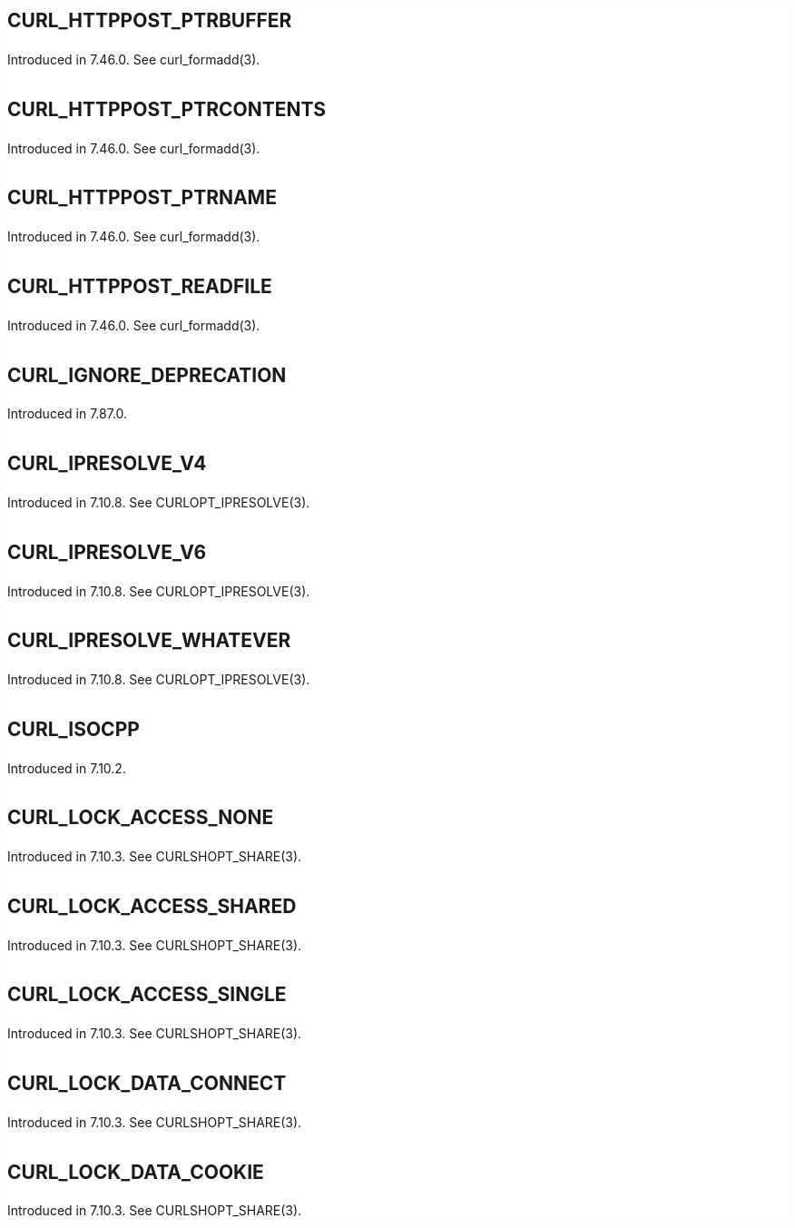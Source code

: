 ## CURL_HTTPPOST_PTRBUFFER
Introduced in 7.46.0. See curl_formadd(3).

## CURL_HTTPPOST_PTRCONTENTS
Introduced in 7.46.0. See curl_formadd(3).

## CURL_HTTPPOST_PTRNAME
Introduced in 7.46.0. See curl_formadd(3).

## CURL_HTTPPOST_READFILE
Introduced in 7.46.0. See curl_formadd(3).

## CURL_IGNORE_DEPRECATION
Introduced in 7.87.0.

## CURL_IPRESOLVE_V4
Introduced in 7.10.8. See CURLOPT_IPRESOLVE(3).

## CURL_IPRESOLVE_V6
Introduced in 7.10.8. See CURLOPT_IPRESOLVE(3).

## CURL_IPRESOLVE_WHATEVER
Introduced in 7.10.8. See CURLOPT_IPRESOLVE(3).

## CURL_ISOCPP
Introduced in 7.10.2.

## CURL_LOCK_ACCESS_NONE
Introduced in 7.10.3. See CURLSHOPT_SHARE(3).

## CURL_LOCK_ACCESS_SHARED
Introduced in 7.10.3. See CURLSHOPT_SHARE(3).

## CURL_LOCK_ACCESS_SINGLE
Introduced in 7.10.3. See CURLSHOPT_SHARE(3).

## CURL_LOCK_DATA_CONNECT
Introduced in 7.10.3. See CURLSHOPT_SHARE(3).

## CURL_LOCK_DATA_COOKIE
Introduced in 7.10.3. See CURLSHOPT_SHARE(3).
